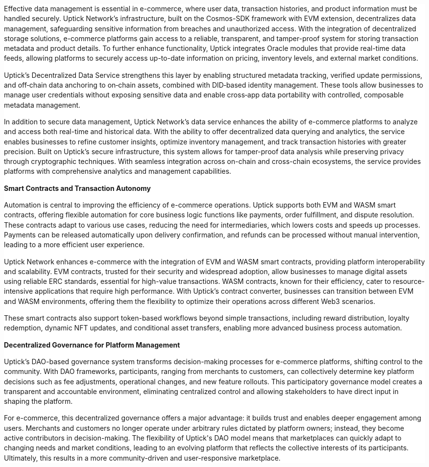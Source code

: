 Effective data management is essential in e-commerce, where user data, transaction histories, and product information must be handled securely. Uptick Network’s infrastructure, built on the Cosmos-SDK framework with EVM extension, decentralizes data management, safeguarding sensitive information from breaches and unauthorized access. With the integration of decentralized storage solutions, e-commerce platforms gain access to a reliable, transparent, and tamper-proof system for storing transaction metadata and product details. To further enhance functionality, Uptick integrates Oracle modules that provide real-time data feeds, allowing platforms to securely access up-to-date information on pricing, inventory levels, and external market conditions.

Uptick’s Decentralized Data Service strengthens this layer by enabling structured metadata tracking, verified update permissions, and off‑chain data anchoring to on‑chain assets, combined with DID‑based identity management. These tools allow businesses to manage user credentials without exposing sensitive data and enable cross‑app data portability with controlled, composable metadata management.

In addition to secure data management, Uptick Network’s data service enhances the ability of e-commerce platforms to analyze and access both real-time and historical data. With the ability to offer decentralized data querying and analytics, the service enables businesses to refine customer insights, optimize inventory management, and track transaction histories with greater precision. Built on Uptick’s secure infrastructure, this system allows for tamper-proof data analysis while preserving privacy through cryptographic techniques. With seamless integration across on-chain and cross-chain ecosystems, the service provides platforms with comprehensive analytics and management capabilities.

**Smart Contracts and Transaction Autonomy**&#x20;

Automation is central to improving the efficiency of e-commerce operations. Uptick supports both EVM and WASM smart contracts, offering flexible automation for core business logic functions like payments, order fulfillment, and dispute resolution. These contracts adapt to various use cases, reducing the need for intermediaries, which lowers costs and speeds up processes. Payments can be released automatically upon delivery confirmation, and refunds can be processed without manual intervention, leading to a more efficient user experience.

Uptick Network enhances e-commerce with the integration of EVM and WASM smart contracts, providing platform interoperability and scalability. EVM contracts, trusted for their security and widespread adoption, allow businesses to manage digital assets using reliable ERC standards, essential for high-value transactions. WASM contracts, known for their efficiency, cater to resource-intensive applications that require high performance. With Uptick’s contract converter, businesses can transition between EVM and WASM environments, offering them the flexibility to optimize their operations across different Web3 scenarios.

These smart contracts also support token-based workflows beyond simple transactions, including reward distribution, loyalty redemption, dynamic NFT updates, and conditional asset transfers, enabling more advanced business process automation.

**Decentralized Governance for Platform Management**&#x20;

Uptick’s DAO-based governance system transforms decision-making processes for e-commerce platforms, shifting control to the community. With DAO frameworks, participants, ranging from merchants to customers, can collectively determine key platform decisions such as fee adjustments, operational changes, and new feature rollouts. This participatory governance model creates a transparent and accountable environment, eliminating centralized control and allowing stakeholders to have direct input in shaping the platform.

For e-commerce, this decentralized governance offers a major advantage: it builds trust and enables deeper engagement among users. Merchants and customers no longer operate under arbitrary rules dictated by platform owners; instead, they become active contributors in decision-making. The flexibility of Uptick's DAO model means that marketplaces can quickly adapt to changing needs and market conditions, leading to an evolving platform that reflects the collective interests of its participants. Ultimately, this results in a more community-driven and user-responsive marketplace.
